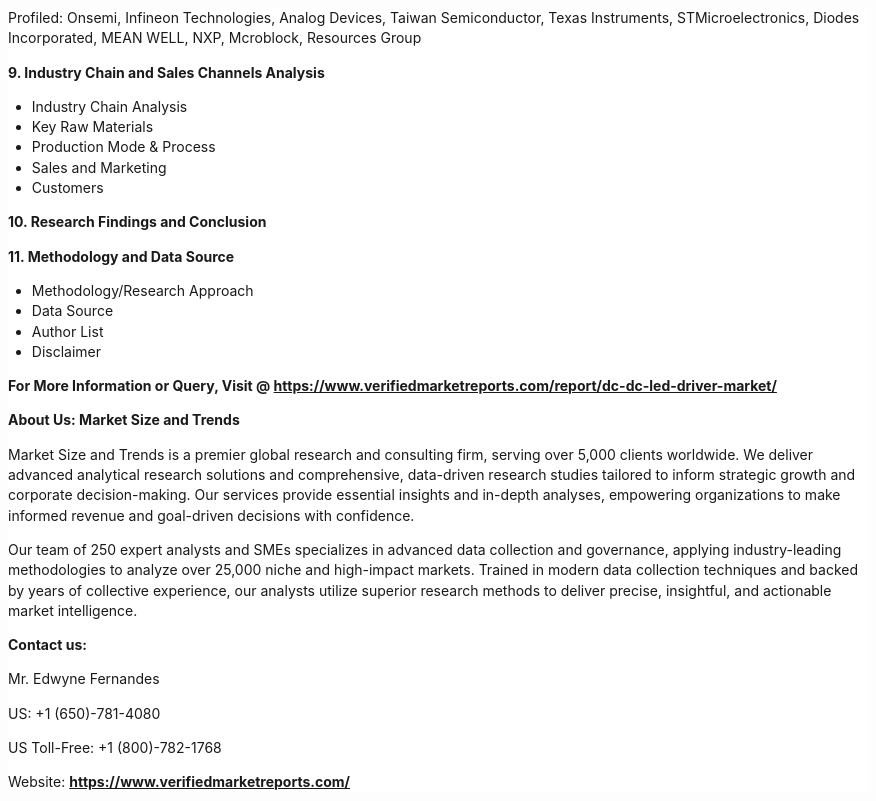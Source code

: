 Profiled: Onsemi, Infineon Technologies, Analog Devices, Taiwan Semiconductor, Texas Instruments, STMicroelectronics, Diodes Incorporated, MEAN WELL, NXP, Mcroblock, Resources Group</strong></p><p><strong>9. Industry Chain and Sales Channels Analysis</strong></p><ul><li>Industry Chain Analysis</li><li>Key Raw Materials</li><li>Production Mode &amp; Process</li><li>Sales and Marketing</li><li>Customers</li></ul><p><strong>10. Research Findings and Conclusion</strong></p><p><strong>11. Methodology and Data Source</strong></p><ul><li>Methodology/Research Approach</li><li>Data Source</li><li>Author List</li><li>Disclaimer</li></ul></p><p><strong>For More Information or Query, Visit @ <a href="https://www.verifiedmarketreports.com/report/dc-dc-led-driver-market/">https://www.verifiedmarketreports.com/report/dc-dc-led-driver-market/</a></strong></p><p><strong>About Us: Market Size and Trends</strong></p><p>Market Size and Trends is a premier global research and consulting firm, serving over 5,000 clients worldwide. We deliver advanced analytical research solutions and comprehensive, data-driven research studies tailored to inform strategic growth and corporate decision-making. Our services provide essential insights and in-depth analyses, empowering organizations to make informed revenue and goal-driven decisions with confidence.</p><p>Our team of 250 expert analysts and SMEs specializes in advanced data collection and governance, applying industry-leading methodologies to analyze over 25,000 niche and high-impact markets. Trained in modern data collection techniques and backed by years of collective experience, our analysts utilize superior research methods to deliver precise, insightful, and actionable market intelligence.</p><p><strong>Contact us:</strong></p><p>Mr. Edwyne Fernandes</p><p>US: +1 (650)-781-4080</p><p>US Toll-Free: +1 (800)-782-1768</p><p>Website: <strong><a href="https://www.verifiedmarketreports.com/">https://www.verifiedmarketreports.com/</a></strong></p>
